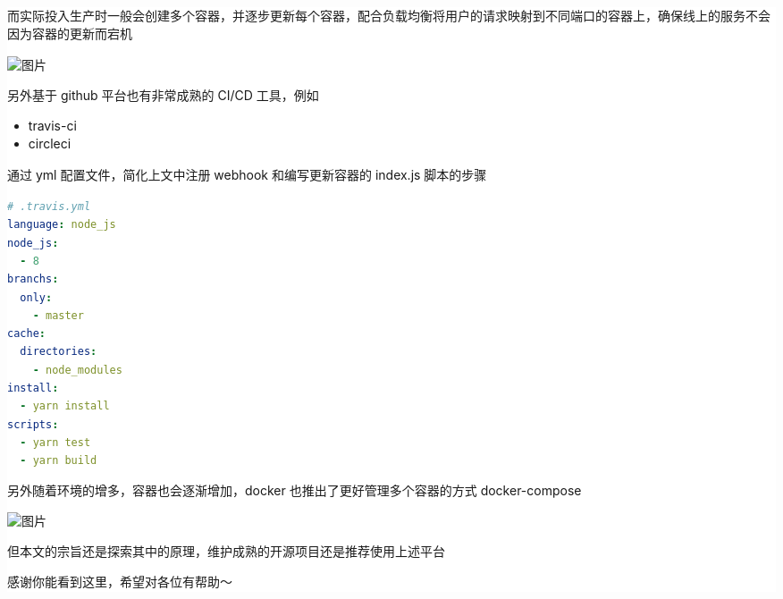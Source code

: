 而实际投入生产时一般会创建多个容器，并逐步更新每个容器，配合负载均衡将用户的请求映射到不同端口的容器上，确保线上的服务不会因为容器的更新而宕机

![图片](https://mmbiz.qpic.cn/mmbiz_jpg/C94aicOicyXpJ0xrLbuaTM5S1LQoffm4xVu9Or8cDCVAicibDFT4piaHqOvRrVF9sgMYmmuxXAsicdqRmEQ9XEiaG1kicA/640?wx_fmt=jpeg&tp=webp&wxfrom=5&wx_lazy=1&wx_co=1)

另外基于 github 平台也有非常成熟的 CI/CD 工具，例如

- travis-ci
- circleci

通过 yml 配置文件，简化上文中注册 webhook 和编写更新容器的 index.js 脚本的步骤

```yaml
# .travis.yml
language: node_js
node_js:
  - 8
branchs:
  only:
    - master
cache:
  directories:
    - node_modules
install:
  - yarn install
scripts:
  - yarn test
  - yarn build
```

另外随着环境的增多，容器也会逐渐增加，docker 也推出了更好管理多个容器的方式  docker-compose

![图片](https://mmbiz.qpic.cn/mmbiz_jpg/C94aicOicyXpJ0xrLbuaTM5S1LQoffm4xVdEicUqDUDFjkVqickjCEybJfpVzABWNB3yHzl0yRuKpibgG6pdWHAU7Ag/640?wx_fmt=jpeg&tp=webp&wxfrom=5&wx_lazy=1&wx_co=1)

但本文的宗旨还是探索其中的原理，维护成熟的开源项目还是推荐使用上述平台

感谢你能看到这里，希望对各位有帮助～


